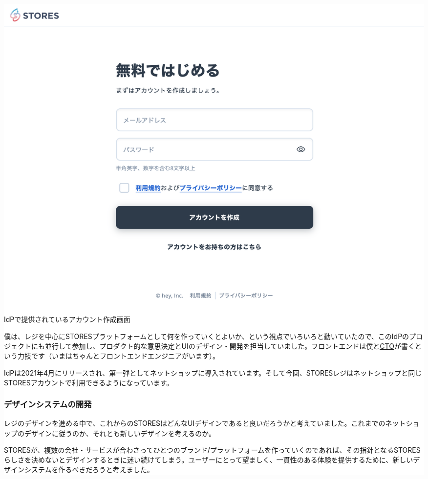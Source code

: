<img src="/images/stores_regi/img080.png" class="img_w_border" />
<p class="Caption">IdPで提供されているアカウント作成画面</p>

僕は、レジを中心にSTORESプラットフォームとして何を作っていくとよいか、という視点でいろいろと動いていたので、このIdPのプロジェクトにも並行して参加し、プロダクト的な意思決定とUIのデザイン・開発を担当していました。フロントエンドは僕と[CTO](https://twitter.com/ffu_)が書くという力技です（いまはちゃんとフロントエンドエンジニアがいます）。

IdPは2021年4月にリリースされ、第一弾としてネットショップに導入されています。そして今回、STORESレジはネットショップと同じSTORESアカウントで利用できるようになっています。

### デザインシステムの開発

レジのデザインを進める中で、これからのSTORESはどんなUIデザインであると良いだろうかと考えていました。これまでのネットショップのデザインに従うのか、それとも新しいデザインを考えるのか。

STORESが、複数の会社・サービスが合わさってひとつのブランド/プラットフォームを作っていくのであれば、その指針となるSTORESらしさを決めないとデザインするときに迷い続けてしまう。ユーザーにとって望ましく、一貫性のある体験を提供するために、新しいデザインシステムを作るべきだろうと考えました。
